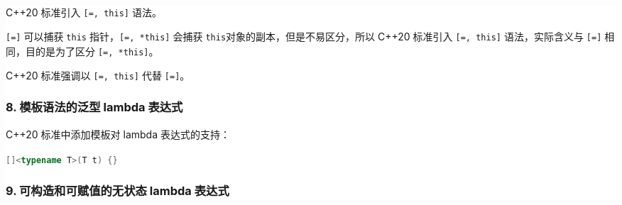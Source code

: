 C++20 标准引入 `[=, this]` 语法。

`[=]` 可以捕获 `this` 指针，`[=, *this]` 会捕获 `this`对象的副本，但是不易区分，所以 C++20 标准引入 `[=, this]` 语法，实际含义与 `[=]` 相同，目的是为了区分 `[=, *this]`。

C++20 标准强调以 `[=, this]` 代替 `[=]`。

### 8. 模板语法的泛型 lambda 表达式

C++20 标准中添加模板对 lambda 表达式的支持：

```cpp
[]<typename T>(T t) {}
```

### 9. 可构造和可赋值的无状态 lambda 表达式
